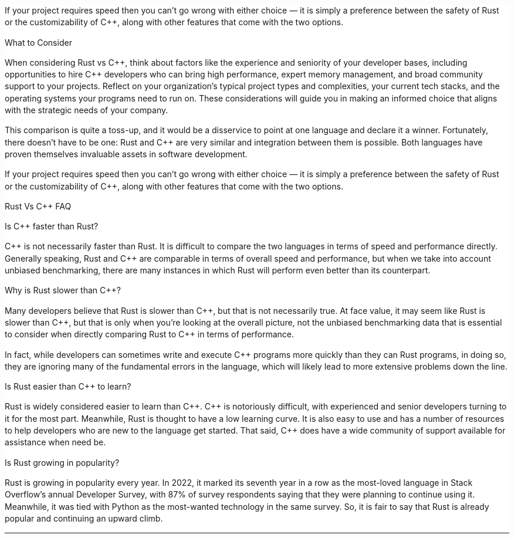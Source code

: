 If your project requires speed then you can’t go wrong with either choice — it is simply a preference between the safety of Rust or the customizability of C++, along with other features that come with the two options.

What to Consider

When considering Rust vs C++, think about factors like the experience and seniority of your developer bases, including opportunities to hire C++ developers who can bring high performance, expert memory management, and broad community support to your projects. Reflect on your organization’s typical project types and complexities, your current tech stacks, and the operating systems your programs need to run on. These considerations will guide you in making an informed choice that aligns with the strategic needs of your company.

This comparison is quite a toss-up, and it would be a disservice to point at one language and declare it a winner. Fortunately, there doesn’t have to be one: Rust and C++ are very similar and integration between them is possible. Both languages have proven themselves invaluable assets in software development.

If your project requires speed then you can’t go wrong with either choice — it is simply a preference between the safety of Rust or the customizability of C++, along with other features that come with the two options.

Rust Vs C++ FAQ

Is C++ faster than Rust?

C++ is not necessarily faster than Rust. It is difficult to compare the two languages in terms of speed and performance directly. Generally speaking, Rust and C++ are comparable in terms of overall speed and performance, but when we take into account unbiased benchmarking, there are many instances in which Rust will perform even better than its counterpart.

Why is Rust slower than C++?

Many developers believe that Rust is slower than C++, but that is not necessarily true. At face value, it may seem like Rust is slower than C++, but that is only when you’re looking at the overall picture, not the unbiased benchmarking data that is essential to consider when directly comparing Rust to C++ in terms of performance.

In fact, while developers can sometimes write and execute C++ programs more quickly than they can Rust programs, in doing so, they are ignoring many of the fundamental errors in the language, which will likely lead to more extensive problems down the line.

Is Rust easier than C++ to learn?

Rust is widely considered easier to learn than C++. C++ is notoriously difficult, with experienced and senior developers turning to it for the most part. Meanwhile, Rust is thought to have a low learning curve. It is also easy to use and has a number of resources to help developers who are new to the language get started. That said, C++ does have a wide community of support available for assistance when need be.

Is Rust growing in popularity?

Rust is growing in popularity every year. In 2022, it marked its seventh year in a row as the most-loved language in Stack Overflow’s annual Developer Survey, with 87% of survey respondents saying that they were planning to continue using it. Meanwhile, it was tied with Python as the most-wanted technology in the same survey. So, it is fair to say that Rust is already popular and continuing an upward climb.

---